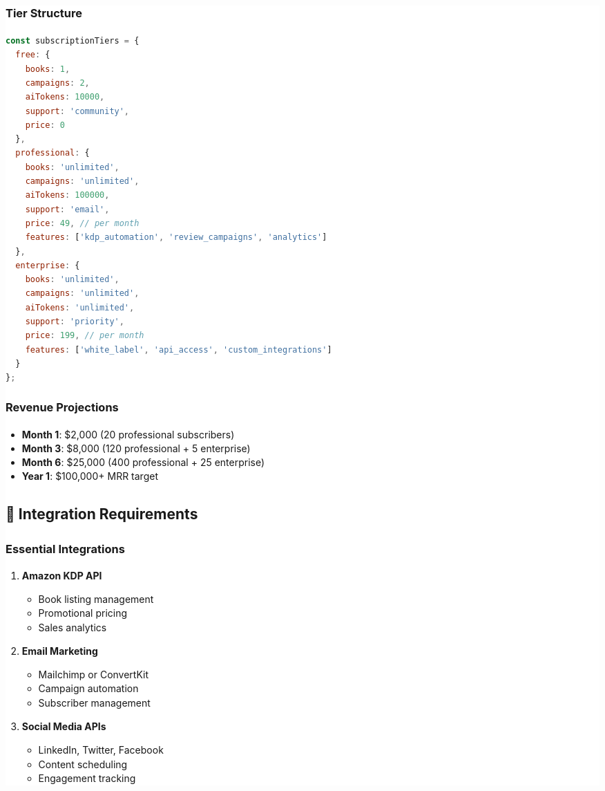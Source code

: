 ### Tier Structure
```javascript
const subscriptionTiers = {
  free: {
    books: 1,
    campaigns: 2,
    aiTokens: 10000,
    support: 'community',
    price: 0
  },
  professional: {
    books: 'unlimited',
    campaigns: 'unlimited',
    aiTokens: 100000,
    support: 'email',
    price: 49, // per month
    features: ['kdp_automation', 'review_campaigns', 'analytics']
  },
  enterprise: {
    books: 'unlimited',
    campaigns: 'unlimited',
    aiTokens: 'unlimited',
    support: 'priority',
    price: 199, // per month
    features: ['white_label', 'api_access', 'custom_integrations']
  }
};
```

### Revenue Projections
- **Month 1**: $2,000 (20 professional subscribers)
- **Month 3**: $8,000 (120 professional + 5 enterprise)
- **Month 6**: $25,000 (400 professional + 25 enterprise)
- **Year 1**: $100,000+ MRR target

## 🔌 Integration Requirements

### Essential Integrations
1. **Amazon KDP API**
   - Book listing management
   - Promotional pricing
   - Sales analytics
   
2. **Email Marketing**
   - Mailchimp or ConvertKit
   - Campaign automation
   - Subscriber management
   
3. **Social Media APIs**
   - LinkedIn, Twitter, Facebook
   - Content scheduling
   - Engagement tracking
   